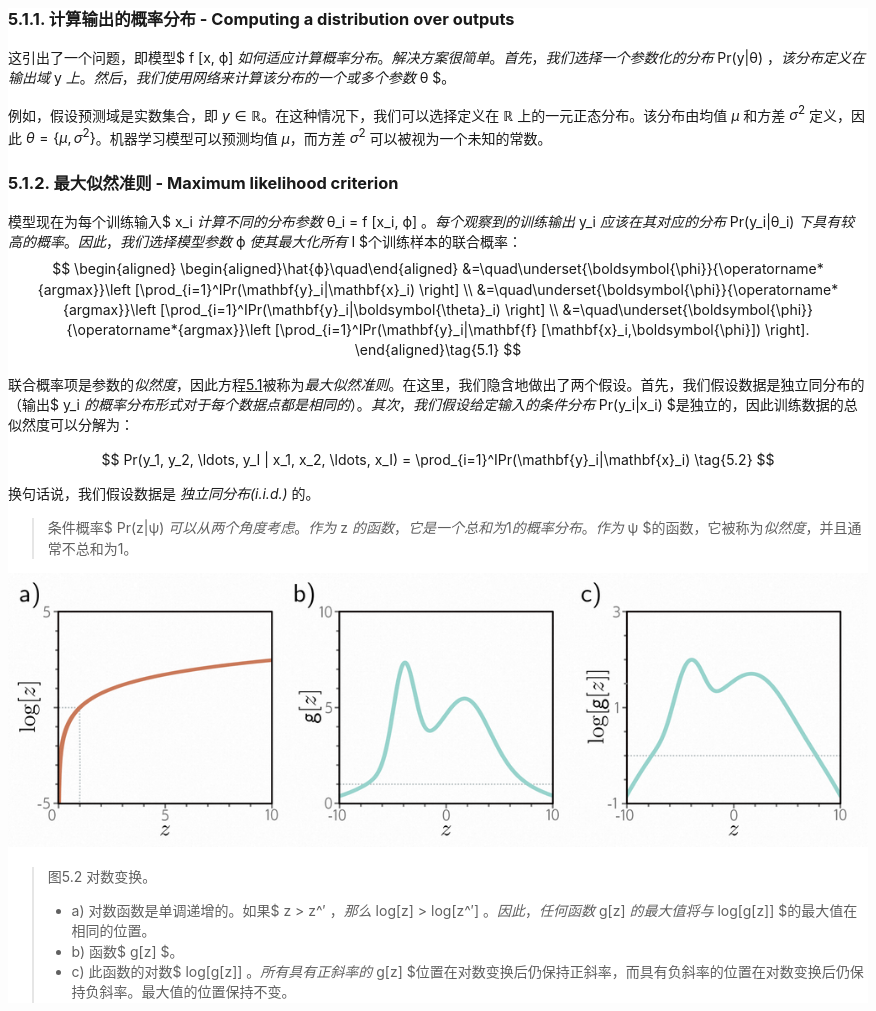 ### 5.1.1. 计算输出的概率分布 - Computing a distribution over outputs

这引出了一个问题，即模型$ f [x, ϕ] $如何适应计算概率分布。解决方案很简单。首先，我们选择一个参数化的分布$ Pr(y|θ) $，该分布定义在输出域$ y $上。然后，我们使用网络来计算该分布的一个或多个参数$ θ $。

例如，假设预测域是实数集合，即 $y ∈ \mathbb{R}$。在这种情况下，我们可以选择定义在 $\mathbb{R}$ 上的一元正态分布。该分布由均值 $µ$ 和方差 $σ^{2}$ 定义，因此 $θ = \{µ, σ^{2}\}$。机器学习模型可以预测均值 $µ$，而方差 $σ^{2}$ 可以被视为一个未知的常数。

### 5.1.2. 最大似然准则 - Maximum likelihood criterion

模型现在为每个训练输入$ x_i $计算不同的分布参数$ θ_i = f [x_i, ϕ] $。每个观察到的训练输出$ y_i $应该在其对应的分布$ Pr(y_i|θ_i) $下具有较高的概率。因此，我们选择模型参数$ ϕ $使其最大化所有$ I $个训练样本的联合概率：
$$
\begin{aligned}
\begin{aligned}\hat{ϕ}\quad\end{aligned}
&=\quad\underset{\boldsymbol{\phi}}{\operatorname*{argmax}}\left [\prod_{i=1}^IPr(\mathbf{y}_i|\mathbf{x}_i) \right] \\
&=\quad\underset{\boldsymbol{\phi}}{\operatorname*{argmax}}\left [\prod_{i=1}^IPr(\mathbf{y}_i|\boldsymbol{\theta}_i) \right] \\
&=\quad\underset{\boldsymbol{\phi}}{\operatorname*{argmax}}\left [\prod_{i=1}^IPr(\mathbf{y}_i|\mathbf{f} [\mathbf{x}_i,\boldsymbol{\phi}]) \right].
\end{aligned}\tag{5.1}
$$

联合概率项是参数的*似然度*，因此方程[5.1](#_bookmark157)被称为*最大似然准则*。在这里，我们隐含地做出了两个假设。首先，我们假设数据是独立同分布的（输出$ y_i $的概率分布形式对于每个数据点都是相同的）。其次，我们假设给定输入的条件分布$ Pr(y_i|x_i) $是独立的，因此训练数据的总似然度可以分解为：

$$
Pr(y_1, y_2, \ldots, y_I | x_1, x_2, \ldots, x_I) = \prod_{i=1}^IPr(\mathbf{y}_i|\mathbf{x}_i) \tag{5.2}
$$

换句话说，我们假设数据是 *独立同分布(i.i.d.)* 的。

> 条件概率$ Pr(z|ψ) $可以从两个角度考虑。作为$ z $的函数，它是一个总和为1的概率分布。作为$ ψ $的函数，它被称为*似然度*，并且通常不总和为1。

![Alt text](../img/image-5.2.png)
> 图5.2 对数变换。
>
> - a) 对数函数是单调递增的。如果$ z > z^′ $，那么$ log[z] > log[z^′] $。因此，任何函数$ g[z] $的最大值将与$ log[g[z]] $的最大值在相同的位置。
> - b) 函数$ g[z] $。
> - c) 此函数的对数$ log[g[z]] $。
> 所有具有正斜率的$ g[z] $位置在对数变换后仍保持正斜率，而具有负斜率的位置在对数变换后仍保持负斜率。最大值的位置保持不变。
